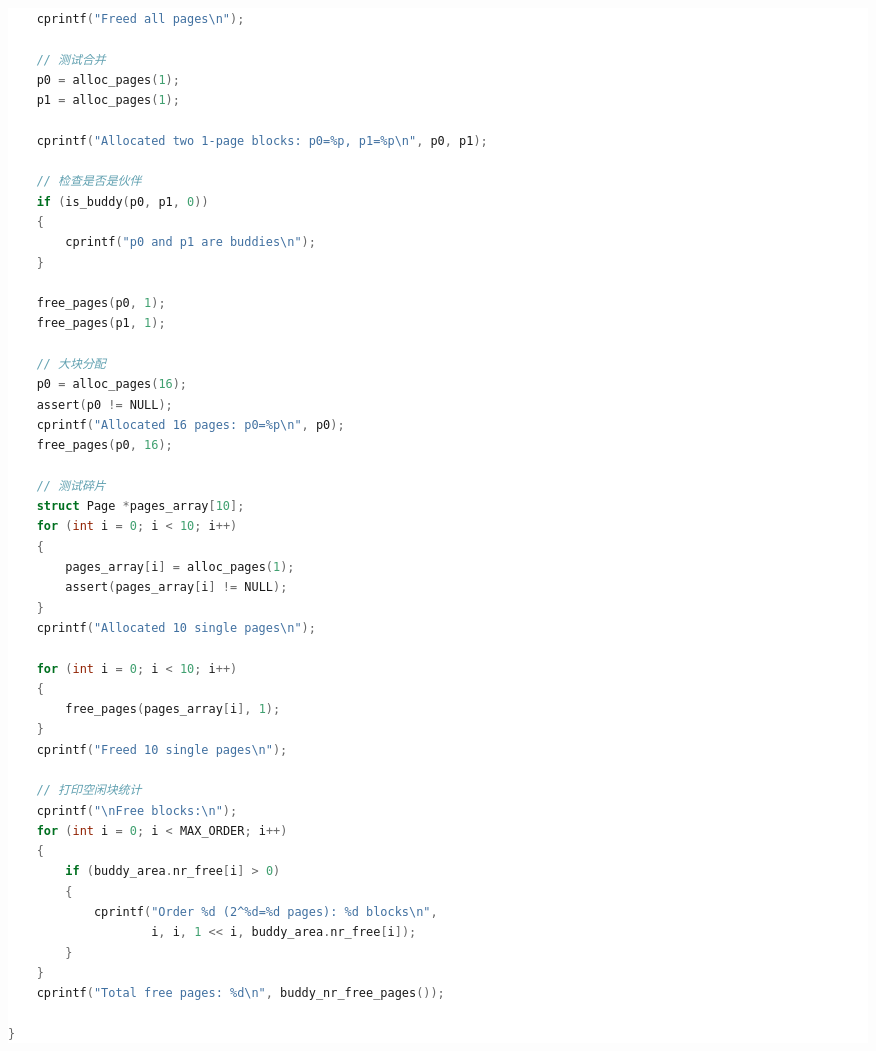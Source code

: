 ```c
    cprintf("Freed all pages\n");

    // 测试合并
    p0 = alloc_pages(1);
    p1 = alloc_pages(1);

    cprintf("Allocated two 1-page blocks: p0=%p, p1=%p\n", p0, p1);

    // 检查是否是伙伴
    if (is_buddy(p0, p1, 0))
    {
        cprintf("p0 and p1 are buddies\n");
    }

    free_pages(p0, 1);
    free_pages(p1, 1);

    // 大块分配
    p0 = alloc_pages(16);
    assert(p0 != NULL);
    cprintf("Allocated 16 pages: p0=%p\n", p0);
    free_pages(p0, 16);

    // 测试碎片
    struct Page *pages_array[10];
    for (int i = 0; i < 10; i++)
    {
        pages_array[i] = alloc_pages(1);
        assert(pages_array[i] != NULL);
    }
    cprintf("Allocated 10 single pages\n");

    for (int i = 0; i < 10; i++)
    {
        free_pages(pages_array[i], 1);
    }
    cprintf("Freed 10 single pages\n");

    // 打印空闲块统计
    cprintf("\nFree blocks:\n");
    for (int i = 0; i < MAX_ORDER; i++)
    {
        if (buddy_area.nr_free[i] > 0)
        {
            cprintf("Order %d (2^%d=%d pages): %d blocks\n",
                    i, i, 1 << i, buddy_area.nr_free[i]);
        }
    }
    cprintf("Total free pages: %d\n", buddy_nr_free_pages());
   
}

```
